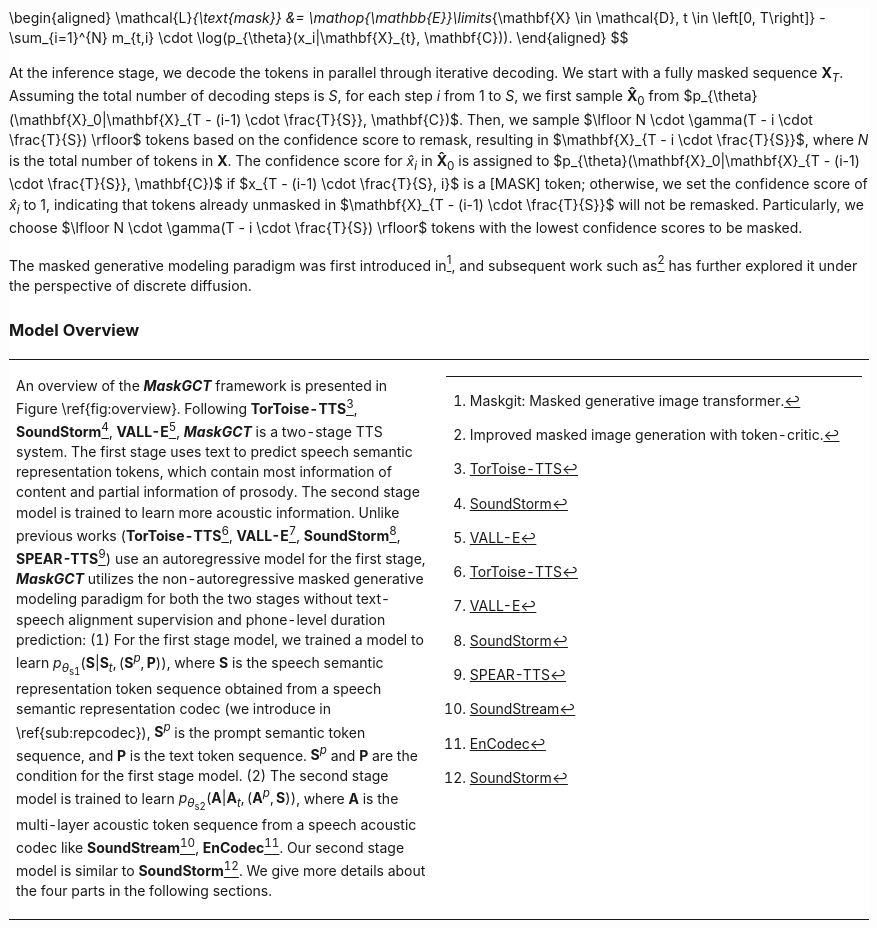 \begin{aligned}
\mathcal{L}_{\text{mask}} &= \mathop{\mathbb{E}}\limits_{\mathbf{X} \in \mathcal{D}, t \in \left[0, T\right]}  -\sum_{i=1}^{N} m_{t,i} \cdot \log(p_{\theta}(x_i|\mathbf{X}_{t}, \mathbf{C})).
\end{aligned}
$$

At the inference stage, we decode the tokens in parallel through iterative decoding.
We start with a fully masked sequence $\mathbf{X}_T$.
Assuming the total number of decoding steps is $S$, for each step $i$ from 1 to $S$, we first sample $\mathbf{\hat X}_0$ from $p_{\theta}(\mathbf{X}_0|\mathbf{X}_{T - (i-1) \cdot \frac{T}{S}}, \mathbf{C})$.
Then, we sample $\lfloor N \cdot \gamma(T - i \cdot \frac{T}{S}) \rfloor$ tokens based on the confidence score to remask, resulting in $\mathbf{X}_{T - i \cdot \frac{T}{S}}$, where $N$ is the total number of tokens in $\mathbf{X}$.
The confidence score for $\hat{x}_i$ in $\mathbf{\hat X}_0$ is assigned to $p_{\theta}(\mathbf{X}_0|\mathbf{X}_{T - (i-1) \cdot \frac{T}{S}}, \mathbf{C})$ if $x_{T - (i-1) \cdot \frac{T}{S}, i}$ is a $\text{[MASK]}$ token; otherwise, we set the confidence score of $\hat{x}_i$ to $1$, indicating that tokens already unmasked in $\mathbf{X}_{T - (i-1) \cdot \frac{T}{S}}$ will not be remasked.
Particularly, we choose $\lfloor N \cdot \gamma(T - i \cdot \frac{T}{S}) \rfloor$ tokens with the lowest confidence scores to be masked.

The masked generative modeling paradigm was first introduced in[^11], and subsequent work such as[^32] has further explored it under the perspective of discrete diffusion.

</td><td>

</td></tr></table>

### Model Overview

<table><tr><td width="50%">

An overview of the ***MaskGCT*** framework is presented in Figure \ref{fig:overview}.
Following **TorToise-TTS**[^37], **SoundStorm**[^19], **VALL-E**[^02], ***MaskGCT*** is a two-stage TTS system.
The first stage uses text to predict speech semantic representation tokens, which contain most information of content and partial information of prosody.
The second stage model is trained to learn more acoustic information.
Unlike previous works (**TorToise-TTS**[^37], **VALL-E**[^02], **SoundStorm**[^19], **SPEAR-TTS**[^01]) use an autoregressive model for the first stage, ***MaskGCT*** utilizes the non-autoregressive masked generative modeling paradigm for both the two stages without text-speech alignment supervision and phone-level duration prediction: (1) For the first stage model, we trained a model to learn $p_{\theta_{\text{s1}}}(\mathbf{S}|\mathbf{S}_t, (\mathbf{S}^p, \mathbf{P}))$, where $\mathbf{S}$ is the speech semantic representation token sequence obtained from a speech semantic representation codec (we introduce in \ref{sub:repcodec}), $\mathbf{S}^p$ is the prompt semantic token sequence, and $\mathbf{P}$ is the text token sequence.
$\mathbf{S}^p$ and $\mathbf{P}$ are the condition for the first stage model.
(2) The second stage model is trained to learn $p_{\theta_{\text{s2}}}(\mathbf{A}|\mathbf{A}_t, (\mathbf{A}^p, \mathbf{S}))$, where $\mathbf{A}$ is the multi-layer acoustic token sequence from a speech acoustic codec like **SoundStream**[^28], **EnCodec**[^26].
Our second stage model is similar to **SoundStorm**[^19].
 We give more details about the four parts in the following sections.

</td><td>


[^01]: [SPEAR-TTS](../SpeechLM/ST2S/2023.02.07_SPEAR-TTS.md)
[^02]: [VALL-E](../SpeechLM/ST2S/2023.01.05_VALL-E.md)
[^03]: [BASE-TTS](../SpeechLM/ST2S/2024.02.12_BASE-TTS.md)
[^04]: [CLaM-TTS](../SpeechLM/2024.04.03_CLaM-TTS.md)
[^05]: [VoiceCraft](../../SpeechLM_TTS/2024.03.25_VoiceCraft.md25_VoiceCraft.md)
[^06]: [Seed-TTS](../SpeechLM/2024.06.04_Seed-TTS.md)
[^07]: [NaturalSpeech2](../Diffusion/2023.04.18_NaturalSpeech2.md)
[^08]: [NaturalSpeech3/FACodec](../Diffusion/2024.03.05_NaturalSpeech3.md)
[^09]: [Voicebox](../../FlowMatching/2023.06.23_Voicebox.md.md)
[^10]: [Mega-TTS](../SpeechLM/ST2S/2023.06.06_Mega-TTS.md)
[^11]: Maskgit: Masked generative image transformer.
[^12]: Muse: Text-to-image generation via masked generative transformers.
[^13]: Mage: Masked generative encoder to unify representation learning and image synthesis.
[^14]: Magvit: Masked generative video transformer.
[^15]: Language model beats diffusion–tokenizer is key to visual generation.
[^16]: Vampnet: Music generation via masked acoustic token modeling.
[^17]: Masksr: Masked language model for full-band speech restoration.
[^18]: Masked audio generation using a single non-autoregressive transformer.
[^19]: [SoundStorm](../SpeechLM/ST2S/2023.05.16_SoundStorm.md)
[^20]: [VQ-VAE](../../Modules/VQ/2017.11.02_VQ-VAE.md)
[^21]: [FastSpeech2](../Acoustic/2020.06.08_FastSpeech2.md)
[^22]: [FastSpeech](../Acoustic/2019.05.22_FastSpeech.md)
[^23]: [NaturalSpeech](../E2E/2022.05.09_NaturalSpeech.md)
[^24]: [Tacotron](../Acoustic/2017.03.29_Tacotron.md)
[^25]: [VITS](../E2E/2021.06.11_VITS.md)
[^26]: [EnCodec](../../SpeechCodec/2022.10.24_EnCodec.md)
[^27]: [MusicGen](../Music/2023.06.08_MusicGen.md)
[^28]: [SoundStream](../../SpeechCodec/2021.07.07_SoundStream.md)
[^29]: [SimpleSpeech](../Diffusion/2024.06.04_SimpleSpeech.md)
[^30]: [DiTTo-TTS](../../FlowMatching/2024.06.17_DiTTo-TTS.md.md)
[^31]: [E2 TTS](../../FlowMatching/2024.06.26_E2_TTS.md.md)
[^32]: Improved masked image generation with token-critic.
[^33]: [W2V-BERT](../Tokenizers/2021.08.07_W2V-BERT.md)
[^34]: [HuBERT](../Tokenizers/2021.06.14_HuBERT.md)
[^35]: [WavLM](../Tokenizers/2021.10.26_WavLM.md)
[^36]: [DAC](../../SpeechCodec/2023.06.11_Descript-Audio-Codec.md)
[^37]: [TorToise-TTS](../Diffusion/2023.05.12_TorToise-TTS.md)
[^38]: [RepCodec](../Tokenizers/2023.08.31_RepCodec.md)
[^39]: [ConvNeXt](../_Basis/2022.01.10_ConvNeXt.md)
[^40]: [VQ-GAN](../../Modules/VQ/2020.12.17_VQGAN.md)
[^41]: [LLaMA 2](../TextLM/2023.07.18_LLaMA2.md)
[^42]: [GELU](../../Modules/Activation/GELU.md)
[^43]: [RoPE](../../Modules/PositionEmb/RoPE.md)
[^44]: [RMSNorm](../../Modules/Normalization/2019.10.16_RMSNorm.md)
[^45]: [Flow Matching](../../FlowMatching/2022.10.06_Flow_Matching_for_Generative_Modeling.mdr_Generative_Modeling.md)md)
[^46]: [Vocos](../Vocoder/2023.03.01_Vocos.md)
[^47]: [Emilia](../../Datasets/2024.07.07_Emilia.md)
[^48]: [LibriSpeech](../../Datasets/2015.04.19_LibriSpeech.md)
[^49]: [Common Voice](../../Datasets/CommonVoice.md)
[^50]: [DiDiSpeech](../../Datasets/2020.10.19_DiDiSpeech.md)
[^51]: [Wav2Vec2.0](../Tokenizers/2020.06.20_Wav2Vec2.0.md)
[^52]: [XTTS](../SpeechLM/2024.06.07_XTTS.md)
[^53]: [CosyVoice](../../SpeechLM_TTS/2024.07.07_CosyVoice.md.07.07_CosyVoice.md)
[^54]: [Phonemizer](../../_Basis/Phonemizer.md)
[^55]: [BPE](../_Basis/2015.08.31_BPE.md) A New Algorithm for Data Compression.
[^56]: [AdamW](../../Modules/Optimization/2017.11.14_AdamW.md)
[^57]: [CFG](../Diffusion/_2022.07.26_Classifier-Free_Guidance.md)
[^58]: Common diffusion noise schedules and sample steps are flawed.
[^59]: L2-ARCTIC: A non-native english speech corpus.
[^60]: [ESD](../../Datasets/2020.10.28_ESD.md)
[^61]: xue2024convert
[^62]: [AutoVC](../../VC/2019.05.14_AutoVC.md)
[^63]: [Emotion2Vec](../Tokenizers/2023.12.23_Emotion2Vec.md)
